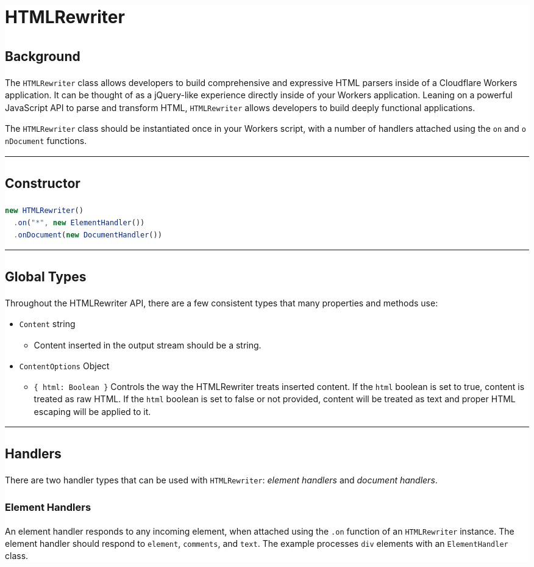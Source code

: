 # HTMLRewriter

## Background

The `HTMLRewriter` class allows developers to build comprehensive and expressive HTML parsers inside of a Cloudflare Workers application. It can be thought of as a jQuery-like experience directly inside of your Workers application. Leaning on a powerful JavaScript API to parse and transform HTML, `HTMLRewriter` allows developers to build deeply functional applications.

The `HTMLRewriter` class should be instantiated once in your Workers script, with a number of handlers attached using the `on` and `onDocument` functions.

--------------------------------

## Constructor

```js
new HTMLRewriter()
  .on("*", new ElementHandler())
  .onDocument(new DocumentHandler())
```

--------------------------------

## Global Types

Throughout the HTMLRewriter API, there are a few consistent types that many properties and methods use:

<Definitions>

- `Content` <Type>string</Type>

  - Content inserted in the output stream should be a string.

- `ContentOptions` <Type>Object</Type>

  - `{ html: Boolean }` Controls the way the HTMLRewriter treats inserted content. If the `html` boolean is set to true, content is treated as raw HTML. If the `html` boolean is set to false or not provided, content will be treated as text and proper HTML escaping will be applied to it.

</Definitions>

--------------------------------

## Handlers

There are two handler types that can be used with `HTMLRewriter`: _element handlers_ and _document handlers_.

### Element Handlers

An element handler responds to any incoming element, when attached using the `.on` function of an `HTMLRewriter` instance. The element handler should respond to `element`, `comments`, and `text`. The example processes `div` elements with an `ElementHandler` class.
